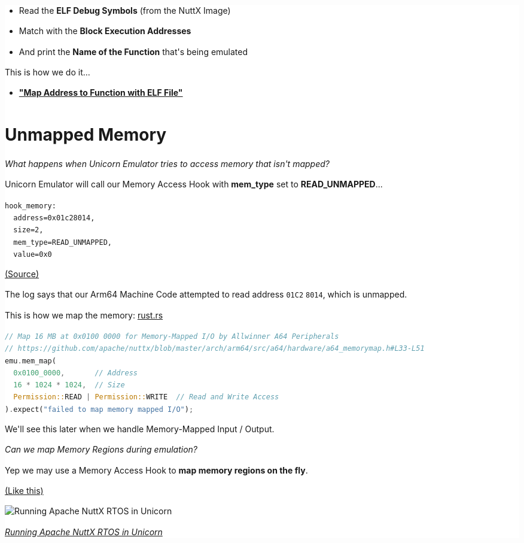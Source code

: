 -   Read the __ELF Debug Symbols__ (from the NuttX Image)

-   Match with the __Block Execution Addresses__

-   And print the __Name of the Function__ that's being emulated

This is how we do it...

-   [__"Map Address to Function with ELF File"__](https://lupyuen.github.io/articles/unicorn#appendix-map-address-to-function-with-elf-file)

# Unmapped Memory

_What happens when Unicorn Emulator tries to access memory that isn't mapped?_

Unicorn Emulator will call our Memory Access Hook with __mem_type__ set to __READ_UNMAPPED__...

```text
hook_memory:
  address=0x01c28014,
  size=2,
  mem_type=READ_UNMAPPED,
  value=0x0
```

[(Source)](https://github.com/lupyuen/pinephone-emulator/blob/b842358ba457b67ffa9f4c1a362b0386cfd97c4a/README.md#block-execution-hooks-for-arm64-emulation)

The log says that our Arm64 Machine Code attempted to read address `01C2` `8014`, which is unmapped.

This is how we map the memory: [rust.rs](https://github.com/lupyuen/pinephone-emulator/blob/cd030954c2ace4cf0207872f275abc3ffb7343c6/src/main.rs#L26-L32)

```rust
// Map 16 MB at 0x0100 0000 for Memory-Mapped I/O by Allwinner A64 Peripherals
// https://github.com/apache/nuttx/blob/master/arch/arm64/src/a64/hardware/a64_memorymap.h#L33-L51
emu.mem_map(
  0x0100_0000,       // Address
  16 * 1024 * 1024,  // Size
  Permission::READ | Permission::WRITE  // Read and Write Access
).expect("failed to map memory mapped I/O");
```

We'll see this later when we handle Memory-Mapped Input / Output.

_Can we map Memory Regions during emulation?_

Yep we may use a Memory Access Hook to __map memory regions on the fly__.

[(Like this)](https://github.com/unicorn-engine/unicorn/blob/dev/docs/FAQ.md#i-cant-recover-from-unmapped-readwrite-even-i-return-true-in-the-hook-why)

![Running Apache NuttX RTOS in Unicorn](https://lupyuen.github.io/images/unicorn-code4.png)

[_Running Apache NuttX RTOS in Unicorn_](https://github.com/lupyuen/pinephone-emulator/blob/aa24d1c61256f38f92cf627d52c3e9a0c189bfc6/src/main.rs#L6-L78)
